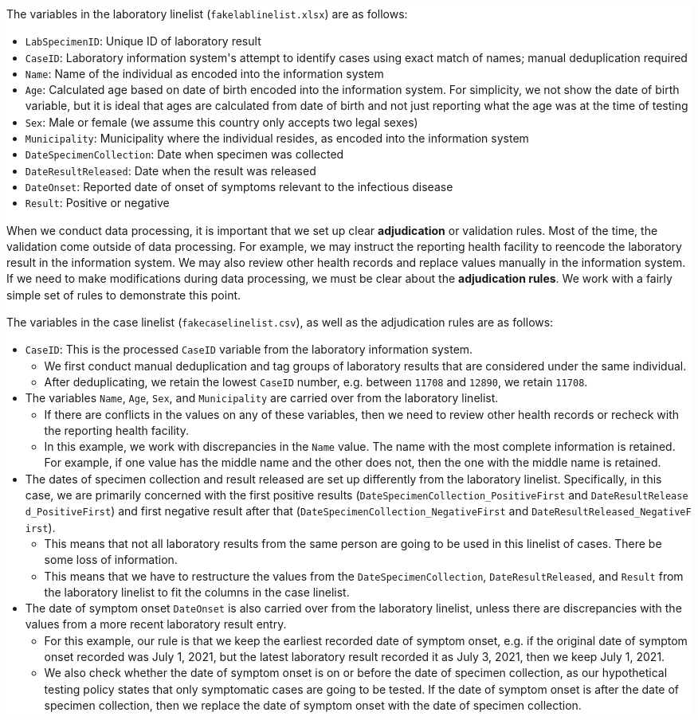 The variables in the laboratory linelist (`fakelablinelist.xlsx`) are as follows:

* `LabSpecimenID`: Unique ID of laboratory result
* `CaseID`: Laboratory information system's attempt to identify cases using exact match of names; manual deduplication required
* `Name`: Name of the individual as encoded into the information system
* `Age`: Calculated age based on date of birth encoded into the information system. For simplicity, we  not show the date of birth variable, but it is ideal that ages are calculated from date of birth and not just reporting what the age was at the time of testing
* `Sex`: Male or female (we assume this country only accepts two legal sexes)
* `Municipality`: Municipality where the individual resides, as encoded into the information system
* `DateSpecimenCollection`: Date when specimen was collected
* `DateResultReleased`: Date when the result was released
* `DateOnset`: Reported date of onset of symptoms relevant to the infectious disease
* `Result`: Positive or negative

When we conduct data processing, it is important that we set up clear **adjudication** or validation rules. Most of the time, the validation  come outside of data processing. For example, we may instruct the reporting health facility to reencode the laboratory result in the information system. We may also review other health records and replace values manually in the information system. If we need to make modifications during data processing, we must be clear about the **adjudication rules**. We  work with a fairly simple set of rules to demonstrate this point.

The variables in the case linelist (`fakecaselinelist.csv`), as well as the adjudication rules are as follows:

* `CaseID`: This is the processed `CaseID` variable from the laboratory information system.
  + We first conduct manual deduplication and tag groups of laboratory results that are considered under the same individual.
  + After deduplicating, we retain the lowest `CaseID` number, e.g. between `11708` and `12890`, we retain `11708`.
* The variables `Name`, `Age`, `Sex`, and `Municipality` are carried over from the laboratory linelist.
  + If there are conflicts in the values on any of these variables, then we need to review other health records or recheck with the reporting health facility.
  + In this example, we  work with discrepancies in the `Name` value. The name with the most complete information is retained. For example, if one value has the middle name and the other does not, then the one with the middle name is retained.
* The dates of specimen collection and result released are set up differently from the laboratory linelist. Specifically, in this case, we are primarily concerned with the first positive results (`DateSpecimenCollection_PositiveFirst` and `DateResultReleased_PositiveFirst`) and first negative result after that (`DateSpecimenCollection_NegativeFirst` and `DateResultReleased_NegativeFirst`).
    + This means that not all laboratory results from the same person are going to be used in this linelist of cases. There  be some loss of information.
    + This means that we have to restructure the values from the `DateSpecimenCollection`, `DateResultReleased`, and `Result` from the laboratory linelist to fit the columns in the case linelist.
* The date of symptom onset `DateOnset` is also carried over from the laboratory linelist, unless there are discrepancies with the values from a more recent laboratory result entry. 
  + For this example, our rule is that we keep the earliest recorded date of symptom onset, e.g. if the original date of symptom onset recorded was July 1, 2021, but the latest laboratory result recorded it as July 3, 2021, then we keep July 1, 2021.
  + We  also check whether the date of symptom onset is on or before the date of specimen collection, as our hypothetical testing policy states that only symptomatic cases are going to be tested. If the date of symptom onset is after the date of specimen collection, then we replace the date of symptom onset with the date of specimen collection.
